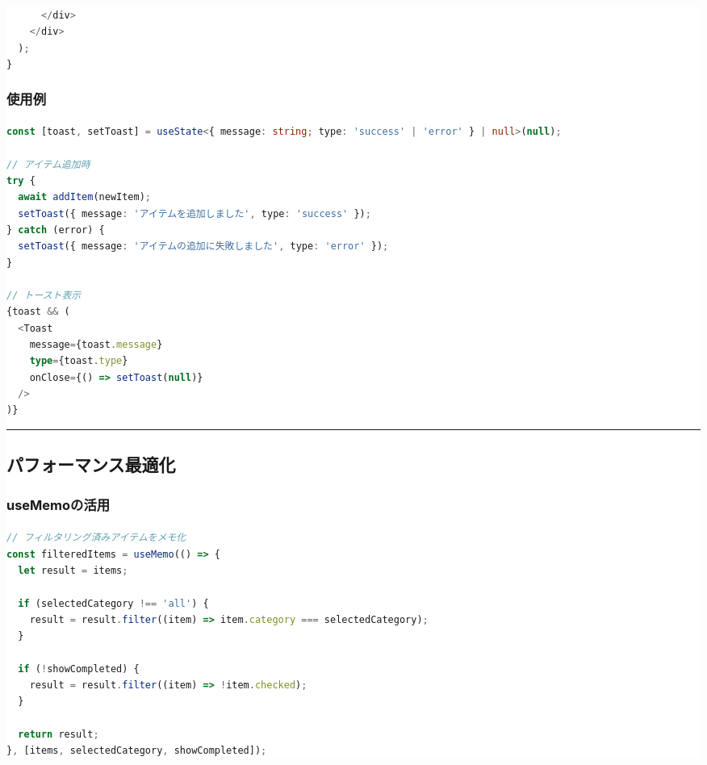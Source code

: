```typescript
      </div>
    </div>
  );
}
```

### 使用例

```typescript
const [toast, setToast] = useState<{ message: string; type: 'success' | 'error' } | null>(null);

// アイテム追加時
try {
  await addItem(newItem);
  setToast({ message: 'アイテムを追加しました', type: 'success' });
} catch (error) {
  setToast({ message: 'アイテムの追加に失敗しました', type: 'error' });
}

// トースト表示
{toast && (
  <Toast
    message={toast.message}
    type={toast.type}
    onClose={() => setToast(null)}
  />
)}
```

---

## パフォーマンス最適化

### useMemoの活用

```typescript
// フィルタリング済みアイテムをメモ化
const filteredItems = useMemo(() => {
  let result = items;

  if (selectedCategory !== 'all') {
    result = result.filter((item) => item.category === selectedCategory);
  }

  if (!showCompleted) {
    result = result.filter((item) => !item.checked);
  }

  return result;
}, [items, selectedCategory, showCompleted]);
```
